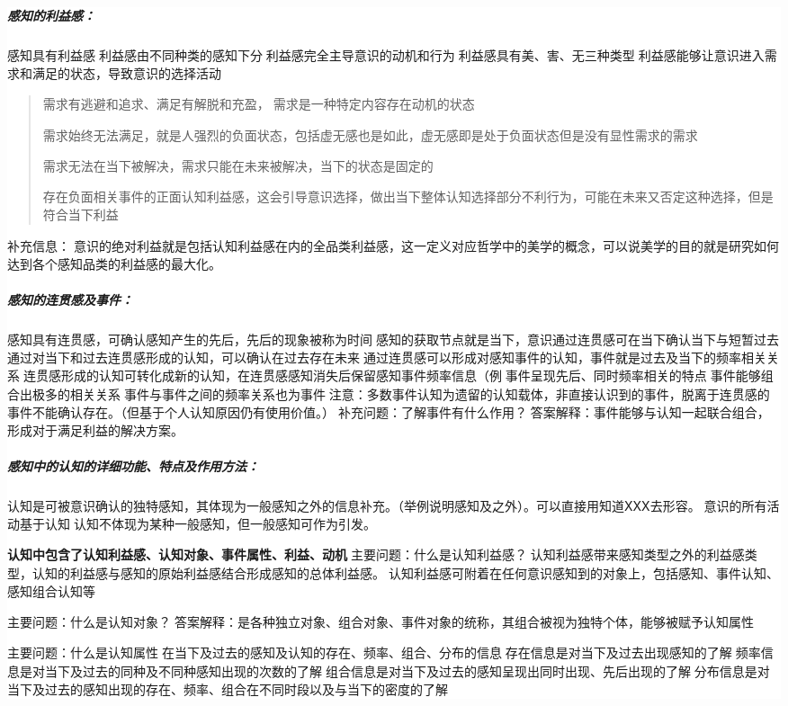 ##### 感知的利益感：

感知具有利益感
利益感由不同种类的感知下分
利益感完全主导意识的动机和行为
利益感具有美、害、无三种类型
利益感能够让意识进入需求和满足的状态，导致意识的选择活动

> 需求有逃避和追求、满足有解脱和充盈，
> 需求是一种特定内容存在动机的状态
>
> 需求始终无法满足，就是人强烈的负面状态，包括虚无感也是如此，虚无感即是处于负面状态但是没有显性需求的需求
>
> 需求无法在当下被解决，需求只能在未来被解决，当下的状态是固定的
>
> 存在负面相关事件的正面认知利益感，这会引导意识选择，做出当下整体认知选择部分不利行为，可能在未来又否定这种选择，但是符合当下利益

补充信息：
意识的绝对利益就是包括认知利益感在内的全品类利益感，这一定义对应哲学中的美学的概念，可以说美学的目的就是研究如何达到各个感知品类的利益感的最大化。

##### 感知的连贯感及事件：

感知具有连贯感，可确认感知产生的先后，先后的现象被称为时间
感知的获取节点就是当下，意识通过连贯感可在当下确认当下与短暂过去
通过对当下和过去连贯感形成的认知，可以确认在过去存在未来
通过连贯感可以形成对感知事件的认知，事件就是过去及当下的频率相关关系
连贯感形成的认知可转化成新的认知，在连贯感感知消失后保留感知事件频率信息（例
事件呈现先后、同时频率相关的特点
事件能够组合出极多的相关关系
事件与事件之间的频率关系也为事件
注意：多数事件认知为遗留的认知载体，非直接认识到的事件，脱离于连贯感的事件不能确认存在。（但基于个人认知原因仍有使用价值。）
补充问题：了解事件有什么作用？
答案解释：事件能够与认知一起联合组合，形成对于满足利益的解决方案。

##### 感知中的认知的详细功能、特点及作用方法：

认知是可被意识确认的独特感知，其体现为一般感知之外的信息补充。（举例说明感知及之外）。可以直接用知道XXX去形容。
意识的所有活动基于认知
认知不体现为某种一般感知，但一般感知可作为引发。

**认知中包含了认知利益感、认知对象、事件属性、利益、动机**
主要问题：什么是认知利益感？
认知利益感带来感知类型之外的利益感类型，认知的利益感与感知的原始利益感结合形成感知的总体利益感。
认知利益感可附着在任何意识感知到的对象上，包括感知、事件认知、感知组合认知等

主要问题：什么是认知对象？
答案解释：是各种独立对象、组合对象、事件对象的统称，其组合被视为独特个体，能够被赋予认知属性

主要问题：什么是认知属性
在当下及过去的感知及认知的存在、频率、组合、分布的信息
存在信息是对当下及过去出现感知的了解
频率信息是对当下及过去的同种及不同种感知出现的次数的了解
组合信息是对当下及过去的感知呈现出同时出现、先后出现的了解
分布信息是对当下及过去的感知出现的存在、频率、组合在不同时段以及与当下的密度的了解
